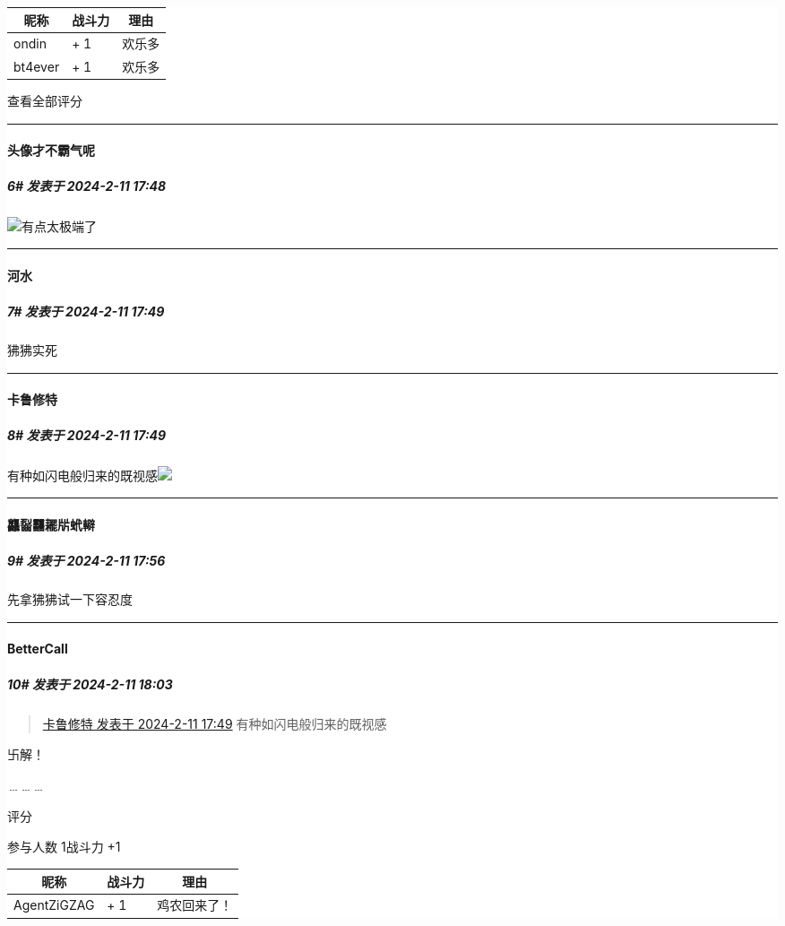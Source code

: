 |昵称|战斗力|理由|
|----|---|---|
| ondin| + 1|欢乐多|
| bt4ever| + 1|欢乐多|

查看全部评分

*****

####  头像才不霸气呢  
##### 6#       发表于 2024-2-11 17:48

<img src="https://static.saraba1st.com/image/smiley/face2017/067.png" referrerpolicy="no-referrer">有点太极端了

*****

####  河水  
##### 7#       发表于 2024-2-11 17:49

狒狒实死

*****

####  卡鲁修特  
##### 8#       发表于 2024-2-11 17:49

有种如闪电般归来的既视感<img src="https://static.saraba1st.com/image/smiley/face2017/037.png" referrerpolicy="no-referrer">

*****

####  龘䶛䨻䎱㸞蚮䡶  
##### 9#       发表于 2024-2-11 17:56

先拿狒狒试一下容忍度

*****

####  BetterCall  
##### 10#       发表于 2024-2-11 18:03

<blockquote><a href="httphttps://bbs.saraba1st.com/2b/forum.php?mod=redirect&amp;goto=findpost&amp;pid=63940634&amp;ptid=2171595" target="_blank">卡鲁修特 发表于 2024-2-11 17:49</a>
有种如闪电般归来的既视感</blockquote>
卐解！

﹍﹍﹍

评分

 参与人数 1战斗力 +1

|昵称|战斗力|理由|
|----|---|---|
| AgentZiGZAG| + 1|鸡农回来了！|
